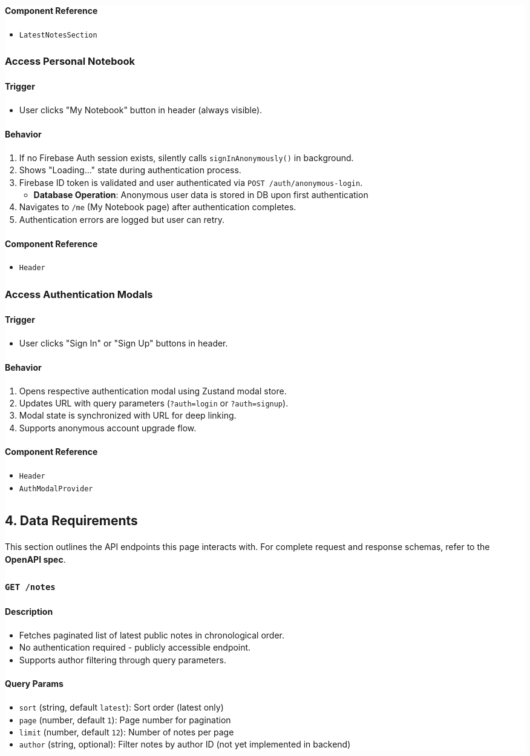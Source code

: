 #### Component Reference
- `LatestNotesSection`

### Access Personal Notebook

#### Trigger
- User clicks "My Notebook" button in header (always visible).

#### Behavior
1. If no Firebase Auth session exists, silently calls `signInAnonymously()` in background.
2. Shows "Loading..." state during authentication process.
3. Firebase ID token is validated and user authenticated via `POST /auth/anonymous-login`.
   - **Database Operation**: Anonymous user data is stored in DB upon first authentication
4. Navigates to `/me` (My Notebook page) after authentication completes.
5. Authentication errors are logged but user can retry.

#### Component Reference
- `Header`

### Access Authentication Modals

#### Trigger
- User clicks "Sign In" or "Sign Up" buttons in header.

#### Behavior
1. Opens respective authentication modal using Zustand modal store.
2. Updates URL with query parameters (`?auth=login` or `?auth=signup`).
3. Modal state is synchronized with URL for deep linking.
4. Supports anonymous account upgrade flow.

#### Component Reference
- `Header`
- `AuthModalProvider`

## 4. Data Requirements

This section outlines the API endpoints this page interacts with. For complete request and response schemas, refer to the **OpenAPI spec**.

### `GET /notes`

#### Description
- Fetches paginated list of latest public notes in chronological order.
- No authentication required - publicly accessible endpoint.
- Supports author filtering through query parameters.

#### Query Params
- `sort` (string, default `latest`): Sort order (latest only)
- `page` (number, default `1`): Page number for pagination
- `limit` (number, default `12`): Number of notes per page
- `author` (string, optional): Filter notes by author ID (not yet implemented in backend)
